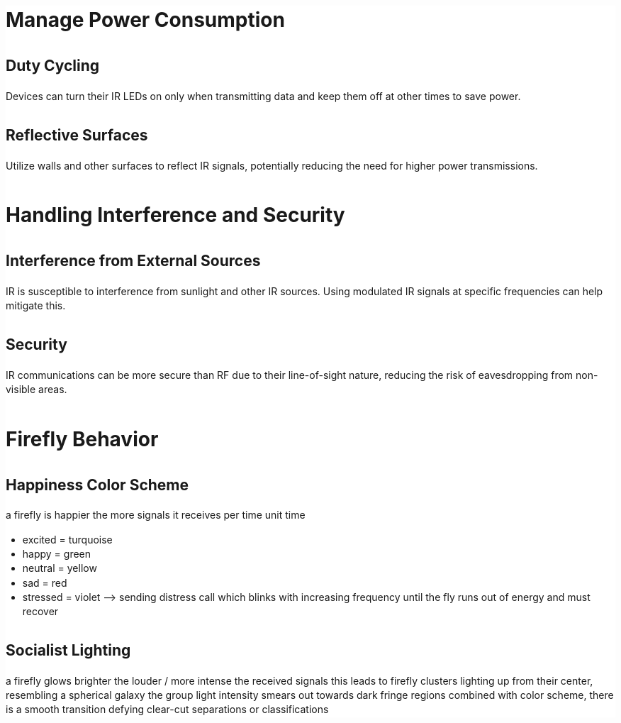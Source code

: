 # Manage Power Consumption

## Duty Cycling

Devices can turn their IR LEDs on only when transmitting data and keep them off at other times to save power.

## Reflective Surfaces

Utilize walls and other surfaces to reflect IR signals, potentially reducing the need for higher power transmissions.

# Handling Interference and Security

## Interference from External Sources

IR is susceptible to interference from sunlight and other IR sources. Using modulated IR signals at specific frequencies can help mitigate this.

## Security

IR communications can be more secure than RF due to their line-of-sight nature, reducing the risk of eavesdropping from non-visible areas.

# Firefly Behavior

## Happiness Color Scheme

a firefly is happier the more signals it receives per time unit time

- excited = turquoise
- happy = green
- neutral = yellow
- sad = red
- stressed = violet --> sending distress call which blinks with increasing frequency until the fly runs out of energy and must recover

## Socialist Lighting

a firefly glows brighter the louder / more intense the received signals
this leads to firefly clusters lighting up from their center, resembling a spherical galaxy
the group light intensity smears out towards dark fringe regions
combined with color scheme, there is a smooth transition defying clear-cut separations or classifications
